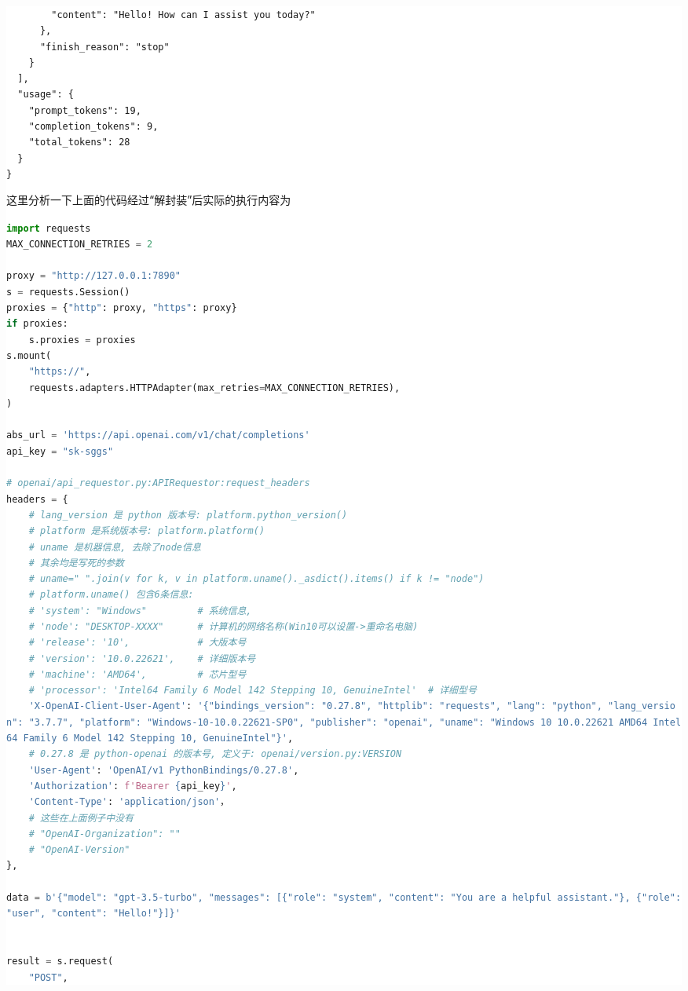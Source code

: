 ```
        "content": "Hello! How can I assist you today?"
      },
      "finish_reason": "stop"
    }
  ],
  "usage": {
    "prompt_tokens": 19,
    "completion_tokens": 9,
    "total_tokens": 28
  }
}
```

这里分析一下上面的代码经过“解封装”后实际的执行内容为

```python
import requests
MAX_CONNECTION_RETRIES = 2

proxy = "http://127.0.0.1:7890"
s = requests.Session()
proxies = {"http": proxy, "https": proxy}
if proxies:
    s.proxies = proxies
s.mount(
    "https://",
    requests.adapters.HTTPAdapter(max_retries=MAX_CONNECTION_RETRIES),
)

abs_url = 'https://api.openai.com/v1/chat/completions'
api_key = "sk-sggs"

# openai/api_requestor.py:APIRequestor:request_headers
headers = {
    # lang_version 是 python 版本号: platform.python_version()
    # platform 是系统版本号: platform.platform()
    # uname 是机器信息, 去除了node信息
    # 其余均是写死的参数
    # uname=" ".join(v for k, v in platform.uname()._asdict().items() if k != "node")
    # platform.uname() 包含6条信息:
    # 'system': "Windows"         # 系统信息,
    # 'node': "DESKTOP-XXXX"      # 计算机的网络名称(Win10可以设置->重命名电脑)
    # 'release': '10',            # 大版本号
    # 'version': '10.0.22621',    # 详细版本号
    # 'machine': 'AMD64',         # 芯片型号
    # 'processor': 'Intel64 Family 6 Model 142 Stepping 10, GenuineIntel'  # 详细型号
    'X-OpenAI-Client-User-Agent': '{"bindings_version": "0.27.8", "httplib": "requests", "lang": "python", "lang_version": "3.7.7", "platform": "Windows-10-10.0.22621-SP0", "publisher": "openai", "uname": "Windows 10 10.0.22621 AMD64 Intel64 Family 6 Model 142 Stepping 10, GenuineIntel"}',
    # 0.27.8 是 python-openai 的版本号, 定义于: openai/version.py:VERSION
    'User-Agent': 'OpenAI/v1 PythonBindings/0.27.8',
    'Authorization': f'Bearer {api_key}', 
    'Content-Type': 'application/json'，
    # 这些在上面例子中没有
    # "OpenAI-Organization": ""
    # "OpenAI-Version"
},

data = b'{"model": "gpt-3.5-turbo", "messages": [{"role": "system", "content": "You are a helpful assistant."}, {"role": "user", "content": "Hello!"}]}'


result = s.request(
    "POST",
```